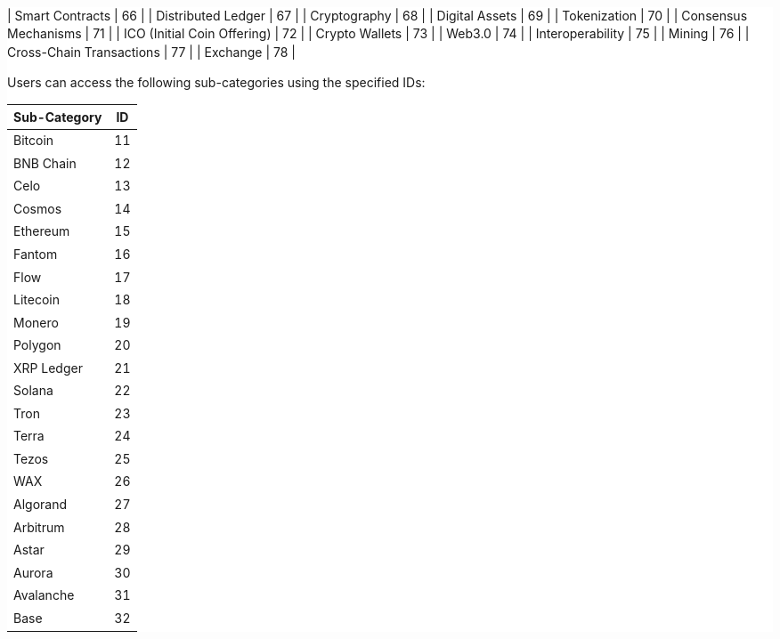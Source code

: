 | Smart Contracts             | 66 |
| Distributed Ledger          | 67 |
| Cryptography                | 68 |
| Digital Assets              | 69 |
| Tokenization                | 70 |
| Consensus Mechanisms        | 71 |
| ICO (Initial Coin Offering) | 72 |
| Crypto Wallets              | 73 |
| Web3.0                      | 74 |
| Interoperability            | 75 |
| Mining                      | 76 |
| Cross-Chain Transactions    | 77 |
| Exchange                    | 78 |

Users can access the following sub-categories using the specified IDs:

| Sub-Category        | ID |
| ------------------- | -- |
| Bitcoin             | 11 |
| BNB Chain           | 12 |
| Celo                | 13 |
| Cosmos              | 14 |
| Ethereum            | 15 |
| Fantom              | 16 |
| Flow                | 17 |
| Litecoin            | 18 |
| Monero              | 19 |
| Polygon             | 20 |
| XRP Ledger          | 21 |
| Solana              | 22 |
| Tron                | 23 |
| Terra               | 24 |
| Tezos               | 25 |
| WAX                 | 26 |
| Algorand            | 27 |
| Arbitrum            | 28 |
| Astar               | 29 |
| Aurora              | 30 |
| Avalanche           | 31 |
| Base                | 32 |